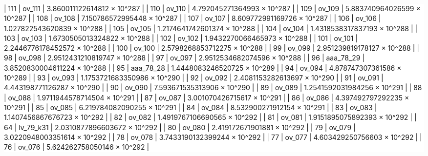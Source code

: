 | 111 | ov_111 | 3.860011122614812 × 10^287 |
| 110 | ov_110 | 4.792045271364993 × 10^287 |
| 109 | ov_109 | 5.883740964026599 × 10^287 |
| 108 | ov_108 | 7.150786572995448 × 10^287 |
| 107 | ov_107 | 8.609772991169726 × 10^287 |
| 106 | ov_106 | 1.027822543620839 × 10^288 |
| 105 | ov_105 | 1.2174641742601374 × 10^288 |
| 104 | ov_104 | 1.4318538317837193 × 10^288 |
| 103 | ov_103 | 1.6730505013324822 × 10^288 |
| 102 | ov_102 | 1.9432270066465973 × 10^288 |
| 101 | ov_101 | 2.2446776178452572 × 10^288 |
| 100 | ov_100 | 2.5798268853712275 × 10^288 |
| 99 | ov_099 | 2.951239819178127 × 10^288 |
| 98 | ov_098 | 2.9512431210819747 × 10^288 |
| 97 | ov_097 | 2.9512534682074596 × 10^288 |
| 96 | aaa_78_29 | 3.8520830004611224 × 10^288 |
| 95 | aaa_78_28 | 1.4448083246520725 × 10^289 |
| 94 | ov_094 | 4.878747307361586 × 10^289 |
| 93 | ov_093 | 1.1753721683350986 × 10^290 |
| 92 | ov_092 | 2.4081153282613697 × 10^290 |
| 91 | ov_091 | 4.443198771126287 × 10^290 |
| 90 | ov_090 | 7.593671535313906 × 10^290 |
| 89 | ov_089 | 1.2541592031984256 × 10^291 |
| 88 | ov_088 | 1.9711944578714504 × 10^291 |
| 87 | ov_087 | 3.001070426715617 × 10^291 |
| 86 | ov_086 | 4.397492797292235 × 10^291 |
| 85 | ov_085 | 6.219784082090255 × 10^291 |
| 84 | ov_084 | 8.532900271912154 × 10^291 |
| 83 | ov_083 | 1.1407456867676723 × 10^292 |
| 82 | ov_082 | 1.4919767106690565 × 10^292 |
| 81 | ov_081 | 1.9151895075892393 × 10^292 |
| 64 | lv_79_k31 | 2.0310877896603672 × 10^292 |
| 80 | ov_080 | 2.419172671901881 × 10^292 |
| 79 | ov_079 | 3.0220948003351614 × 10^292 |
| 78 | ov_078 | 3.7433190132399244 × 10^292 |
| 77 | ov_077 | 4.603429250756603 × 10^292 |
| 76 | ov_076 | 5.624262758050146 × 10^292 |